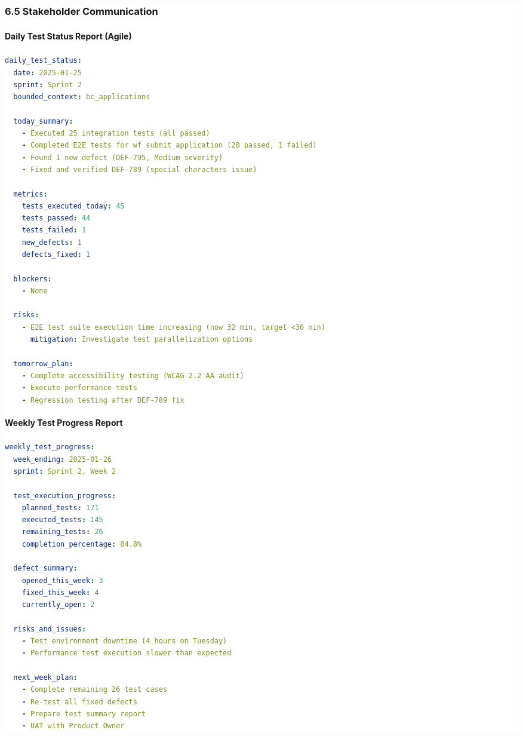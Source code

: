 ### 6.5 Stakeholder Communication

#### Daily Test Status Report (Agile)

```yaml
daily_test_status:
  date: 2025-01-25
  sprint: Sprint 2
  bounded_context: bc_applications

  today_summary:
    - Executed 25 integration tests (all passed)
    - Completed E2E tests for wf_submit_application (20 passed, 1 failed)
    - Found 1 new defect (DEF-795, Medium severity)
    - Fixed and verified DEF-789 (special characters issue)

  metrics:
    tests_executed_today: 45
    tests_passed: 44
    tests_failed: 1
    new_defects: 1
    defects_fixed: 1

  blockers:
    - None

  risks:
    - E2E test suite execution time increasing (now 32 min, target <30 min)
      mitigation: Investigate test parallelization options

  tomorrow_plan:
    - Complete accessibility testing (WCAG 2.2 AA audit)
    - Execute performance tests
    - Regression testing after DEF-789 fix
```

#### Weekly Test Progress Report

```yaml
weekly_test_progress:
  week_ending: 2025-01-26
  sprint: Sprint 2, Week 2

  test_execution_progress:
    planned_tests: 171
    executed_tests: 145
    remaining_tests: 26
    completion_percentage: 84.8%

  defect_summary:
    opened_this_week: 3
    fixed_this_week: 4
    currently_open: 2

  risks_and_issues:
    - Test environment downtime (4 hours on Tuesday)
    - Performance test execution slower than expected

  next_week_plan:
    - Complete remaining 26 test cases
    - Re-test all fixed defects
    - Prepare test summary report
    - UAT with Product Owner
```
